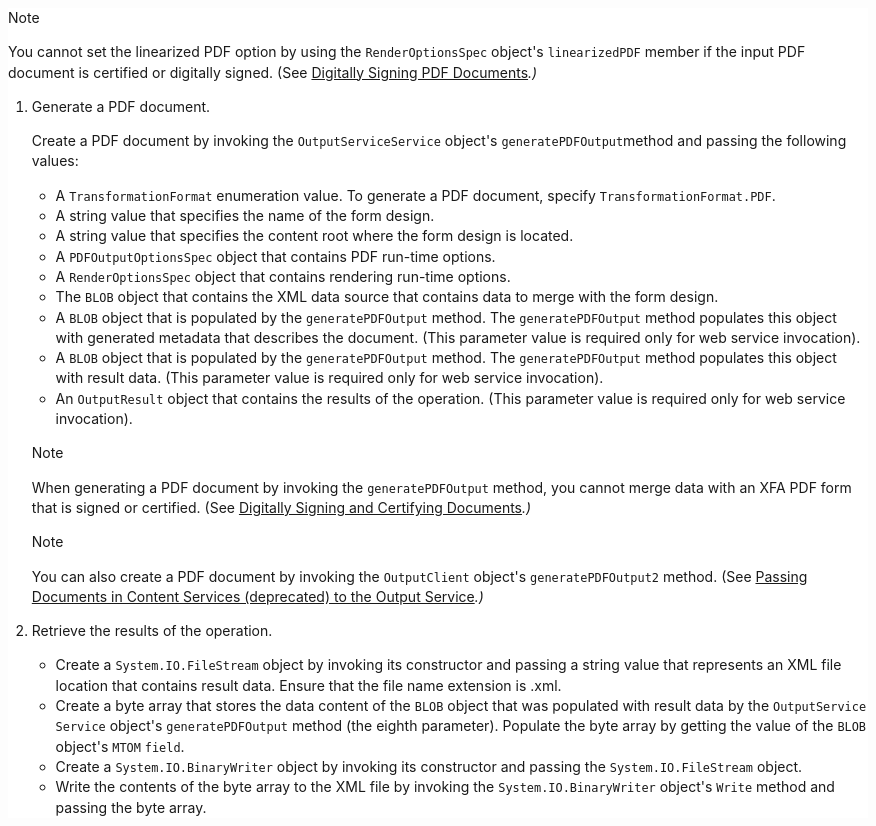    >[!NOTE]
   >
   >You cannot set the linearized PDF option by using the `RenderOptionsSpec` object's `linearizedPDF` member if the input PDF document is certified or digitally signed. (See [Digitally Signing PDF Documents](/help/forms/developing/digitally-signing-certifying-documents.md#digitally-signing-pdf-documents)*.)*

1. Generate a PDF document.

   Create a PDF document by invoking the `OutputServiceService` object's `generatePDFOutput`method and passing the following values:

    * A `TransformationFormat` enumeration value. To generate a PDF document, specify `TransformationFormat.PDF`.
    * A string value that specifies the name of the form design.
    * A string value that specifies the content root where the form design is located.
    * A `PDFOutputOptionsSpec` object that contains PDF run-time options.
    * A `RenderOptionsSpec` object that contains rendering run-time options.
    * The `BLOB` object that contains the XML data source that contains data to merge with the form design.
    * A `BLOB` object that is populated by the `generatePDFOutput` method. The `generatePDFOutput` method populates this object with generated metadata that describes the document. (This parameter value is required only for web service invocation).
    * A `BLOB` object that is populated by the `generatePDFOutput` method. The `generatePDFOutput` method populates this object with result data. (This parameter value is required only for web service invocation).
    * An `OutputResult` object that contains the results of the operation. (This parameter value is required only for web service invocation).

   >[!NOTE]
   >
   >When generating a PDF document by invoking the `generatePDFOutput` method, you cannot merge data with an XFA PDF form that is signed or certified. (See [Digitally Signing and Certifying Documents](/help/forms/developing/digitally-signing-certifying-documents.md#digitally-signing-and-certifying-documents)*.)*

   >[!NOTE]
   >
   >You can also create a PDF document by invoking the `OutputClient` object's `generatePDFOutput2` method. (See [Passing Documents in Content Services (deprecated) to the Output Service](creating-document-output-streams.md#passing-documents-located-in-content-services-deprecated-to-the-output-service)*.)*

1. Retrieve the results of the operation.

    * Create a `System.IO.FileStream` object by invoking its constructor and passing a string value that represents an XML file location that contains result data. Ensure that the file name extension is .xml.
    * Create a byte array that stores the data content of the `BLOB` object that was populated with result data by the `OutputServiceService` object's `generatePDFOutput` method (the eighth parameter). Populate the byte array by getting the value of the `BLOB` object's `MTOM` `field`.
    * Create a `System.IO.BinaryWriter` object by invoking its constructor and passing the `System.IO.FileStream` object.
    * Write the contents of the byte array to the XML file by invoking the `System.IO.BinaryWriter` object's `Write` method and passing the byte array.
